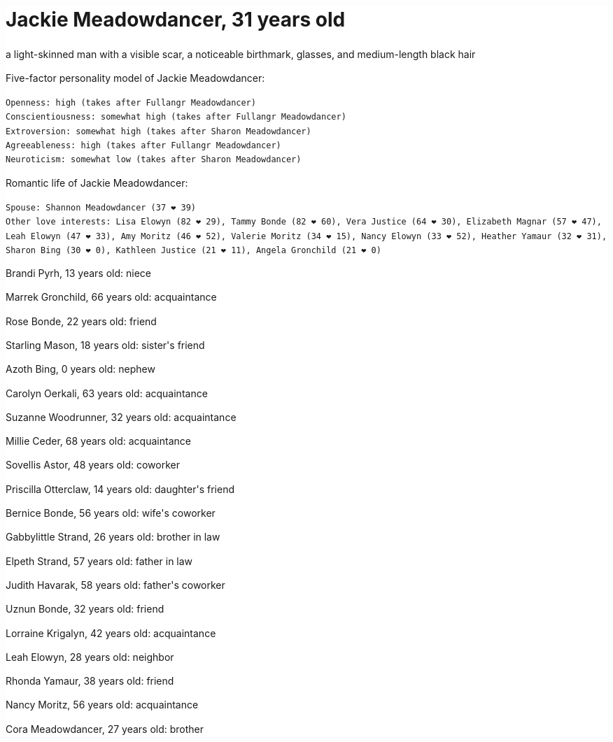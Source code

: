 # Jackie Meadowdancer, 31 years old
a light-skinned man with a visible scar, a noticeable birthmark, glasses, and medium-length black hair

Five-factor personality model of Jackie Meadowdancer:

	Openness: high (takes after Fullangr Meadowdancer)
	Conscientiousness: somewhat high (takes after Fullangr Meadowdancer)
	Extroversion: somewhat high (takes after Sharon Meadowdancer)
	Agreeableness: high (takes after Fullangr Meadowdancer)
	Neuroticism: somewhat low (takes after Sharon Meadowdancer)


Romantic life of Jackie Meadowdancer:

	Spouse: Shannon Meadowdancer (37 ❤ 39)
	Other love interests: Lisa Elowyn (82 ❤ 29), Tammy Bonde (82 ❤ 60), Vera Justice (64 ❤ 30), Elizabeth Magnar (57 ❤ 47), Leah Elowyn (47 ❤ 33), Amy Moritz (46 ❤ 52), Valerie Moritz (34 ❤ 15), Nancy Elowyn (33 ❤ 52), Heather Yamaur (32 ❤ 31), Sharon Bing (30 ❤ 0), Kathleen Justice (21 ❤ 11), Angela Gronchild (21 ❤ 0)

Brandi Pyrh, 13 years old: niece

Marrek Gronchild, 66 years old: acquaintance

Rose Bonde, 22 years old: friend

Starling Mason, 18 years old: sister's friend

Azoth Bing, 0 years old: nephew

Carolyn Oerkali, 63 years old: acquaintance

Suzanne Woodrunner, 32 years old: acquaintance

Millie Ceder, 68 years old: acquaintance

Sovellis Astor, 48 years old: coworker

Priscilla Otterclaw, 14 years old: daughter's friend

Bernice Bonde, 56 years old: wife's coworker

Gabbylittle Strand, 26 years old: brother in law

Elpeth Strand, 57 years old: father in law

Judith Havarak, 58 years old: father's coworker

Uznun Bonde, 32 years old: friend

Lorraine Krigalyn, 42 years old: acquaintance

Leah Elowyn, 28 years old: neighbor

Rhonda Yamaur, 38 years old: friend

Nancy Moritz, 56 years old: acquaintance

Cora Meadowdancer, 27 years old: brother
